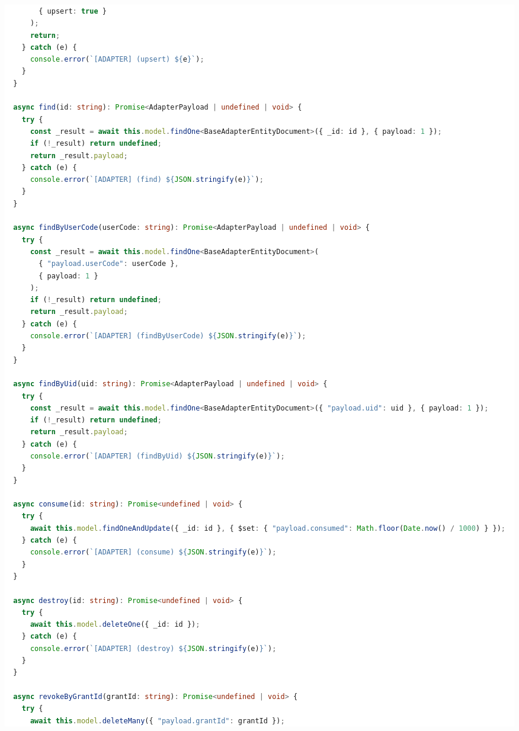 ```typescript
        { upsert: true }
      );
      return;
    } catch (e) {
      console.error(`[ADAPTER] (upsert) ${e}`);
    }
  }

  async find(id: string): Promise<AdapterPayload | undefined | void> {
    try {
      const _result = await this.model.findOne<BaseAdapterEntityDocument>({ _id: id }, { payload: 1 });
      if (!_result) return undefined;
      return _result.payload;
    } catch (e) {
      console.error(`[ADAPTER] (find) ${JSON.stringify(e)}`);
    }
  }

  async findByUserCode(userCode: string): Promise<AdapterPayload | undefined | void> {
    try {
      const _result = await this.model.findOne<BaseAdapterEntityDocument>(
        { "payload.userCode": userCode },
        { payload: 1 }
      );
      if (!_result) return undefined;
      return _result.payload;
    } catch (e) {
      console.error(`[ADAPTER] (findByUserCode) ${JSON.stringify(e)}`);
    }
  }

  async findByUid(uid: string): Promise<AdapterPayload | undefined | void> {
    try {
      const _result = await this.model.findOne<BaseAdapterEntityDocument>({ "payload.uid": uid }, { payload: 1 });
      if (!_result) return undefined;
      return _result.payload;
    } catch (e) {
      console.error(`[ADAPTER] (findByUid) ${JSON.stringify(e)}`);
    }
  }

  async consume(id: string): Promise<undefined | void> {
    try {
      await this.model.findOneAndUpdate({ _id: id }, { $set: { "payload.consumed": Math.floor(Date.now() / 1000) } });
    } catch (e) {
      console.error(`[ADAPTER] (consume) ${JSON.stringify(e)}`);
    }
  }

  async destroy(id: string): Promise<undefined | void> {
    try {
      await this.model.deleteOne({ _id: id });
    } catch (e) {
      console.error(`[ADAPTER] (destroy) ${JSON.stringify(e)}`);
    }
  }

  async revokeByGrantId(grantId: string): Promise<undefined | void> {
    try {
      await this.model.deleteMany({ "payload.grantId": grantId });
```